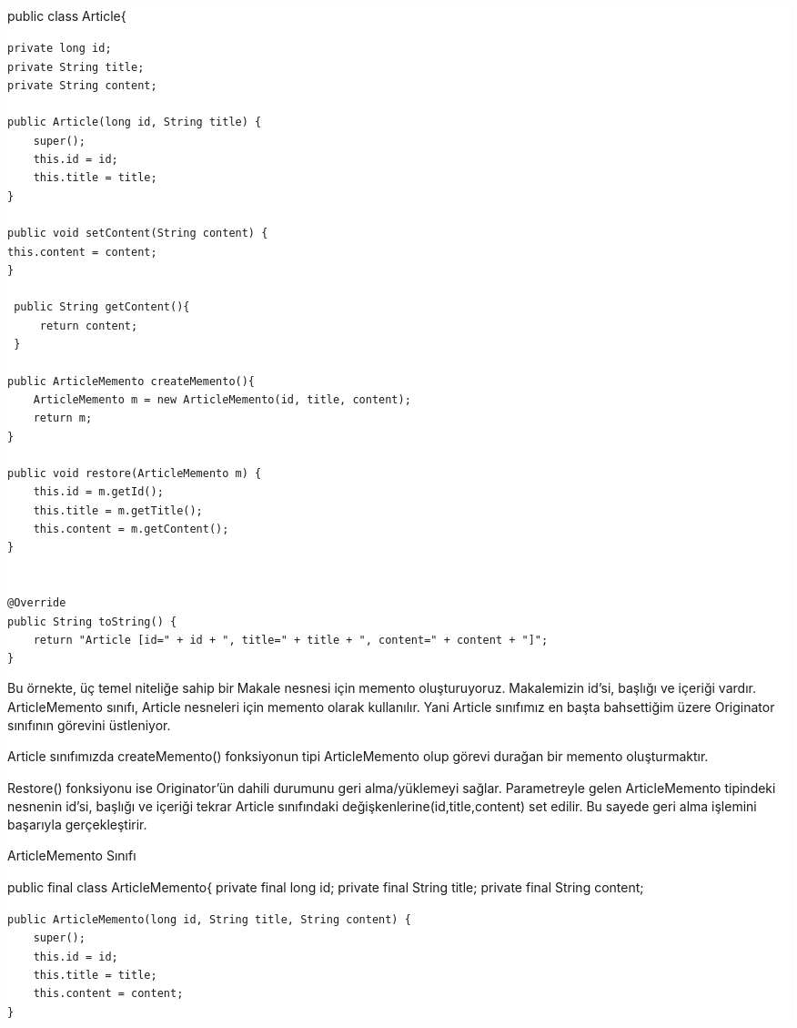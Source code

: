 public class Article{

    private long id;
    private String title;
    private String content;
     
    public Article(long id, String title) {
        super();
        this.id = id;
        this.title = title;
    }
     
    public void setContent(String content) {
    this.content = content;
    }
     
     public String getContent(){
         return content;
     }
     
    public ArticleMemento createMemento(){
        ArticleMemento m = new ArticleMemento(id, title, content);
        return m;
    }
     
    public void restore(ArticleMemento m) {
        this.id = m.getId();
        this.title = m.getTitle();
        this.content = m.getContent();
    }

 
    @Override
    public String toString() {
        return "Article [id=" + id + ", title=" + title + ", content=" + content + "]";
    }


Bu örnekte, üç temel niteliğe sahip bir Makale nesnesi için memento oluşturuyoruz. Makalemizin id’si, başlığı ve içeriği vardır. ArticleMemento sınıfı, Article nesneleri için memento olarak kullanılır. Yani Article sınıfımız en başta bahsettiğim üzere Originator sınıfının görevini üstleniyor.

Article sınıfımızda createMemento() fonksiyonun tipi ArticleMemento olup görevi durağan bir memento oluşturmaktır. 

Restore() fonksiyonu ise Originator’ün dahili durumunu geri alma/yüklemeyi sağlar. Parametreyle gelen ArticleMemento tipindeki nesnenin id’si, başlığı ve içeriği tekrar Article sınıfındaki değişkenlerine(id,title,content) set edilir. Bu sayede geri alma işlemini başarıyla gerçekleştirir.


ArticleMemento Sınıfı


public final class ArticleMemento{
    private final long id;
    private final String title;
    private final String content;
     
    public ArticleMemento(long id, String title, String content) {
        super();
        this.id = id;
        this.title = title;
        this.content = content;
    }
 